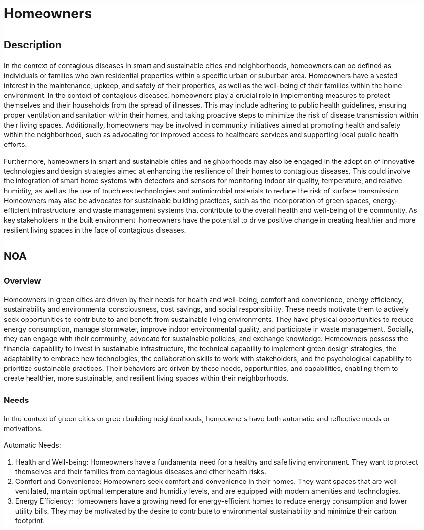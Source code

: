 # Homeowners

## Description

In the context of contagious diseases in smart and sustainable cities and neighborhoods, homeowners can be defined as individuals or families who own residential properties within a specific urban or suburban area. Homeowners have a vested interest in the maintenance, upkeep, and safety of their properties, as well as the well-being of their families within the home environment. In the context of contagious diseases, homeowners play a crucial role in implementing measures to protect themselves and their households from the spread of illnesses. This may include adhering to public health guidelines, ensuring proper ventilation and sanitation within their homes, and taking proactive steps to minimize the risk of disease transmission within their living spaces. Additionally, homeowners may be involved in community initiatives aimed at promoting health and safety within the neighborhood, such as advocating for improved access to healthcare services and supporting local public health efforts.

Furthermore, homeowners in smart and sustainable cities and neighborhoods may also be engaged in the adoption of innovative technologies and design strategies aimed at enhancing the resilience of their homes to contagious diseases. This could involve the integration of smart home systems with detectors and sensors for monitoring indoor air quality, temperature, and relative humidity, as well as the use of touchless technologies and antimicrobial materials to reduce the risk of surface transmission. Homeowners may also be advocates for sustainable building practices, such as the incorporation of green spaces, energy-efficient infrastructure, and waste management systems that contribute to the overall health and well-being of the community. As key stakeholders in the built environment, homeowners have the potential to drive positive change in creating healthier and more resilient living spaces in the face of contagious diseases.

## NOA

### Overview

Homeowners in green cities are driven by their needs for health and well-being, comfort and convenience, energy efficiency, sustainability and environmental consciousness, cost savings, and social responsibility. These needs motivate them to actively seek opportunities to contribute to and benefit from sustainable living environments. They have physical opportunities to reduce energy consumption, manage stormwater, improve indoor environmental quality, and participate in waste management. Socially, they can engage with their community, advocate for sustainable policies, and exchange knowledge. Homeowners possess the financial capability to invest in sustainable infrastructure, the technical capability to implement green design strategies, the adaptability to embrace new technologies, the collaboration skills to work with stakeholders, and the psychological capability to prioritize sustainable practices. Their behaviors are driven by these needs, opportunities, and capabilities, enabling them to create healthier, more sustainable, and resilient living spaces within their neighborhoods.

### Needs

In the context of green cities or green building neighborhoods, homeowners have both automatic and reflective needs or motivations. 

Automatic Needs: 
1. Health and Well-being: Homeowners have a fundamental need for a healthy and safe living environment. They want to protect themselves and their families from contagious diseases and other health risks.
2. Comfort and Convenience: Homeowners seek comfort and convenience in their homes. They want spaces that are well ventilated, maintain optimal temperature and humidity levels, and are equipped with modern amenities and technologies.
3. Energy Efficiency: Homeowners have a growing need for energy-efficient homes to reduce energy consumption and lower utility bills. They may be motivated by the desire to contribute to environmental sustainability and minimize their carbon footprint.
